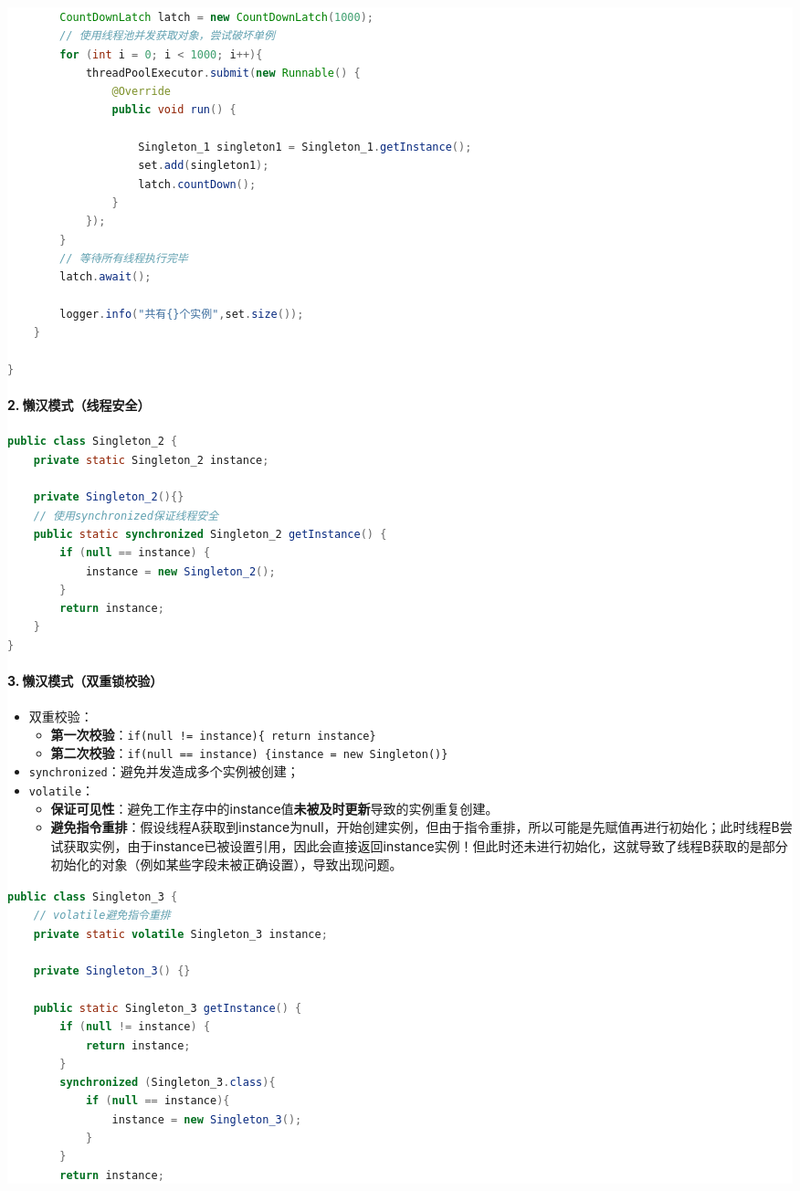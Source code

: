 ```java
        CountDownLatch latch = new CountDownLatch(1000);
        // 使用线程池并发获取对象，尝试破坏单例
        for (int i = 0; i < 1000; i++){
            threadPoolExecutor.submit(new Runnable() {
                @Override
                public void run() {

                    Singleton_1 singleton1 = Singleton_1.getInstance();
                    set.add(singleton1);
                    latch.countDown();
                }
            });
        }
        // 等待所有线程执行完毕
        latch.await();

        logger.info("共有{}个实例",set.size());
    }

}
```

#### 2. 懒汉模式（线程安全）
```java
public class Singleton_2 {
    private static Singleton_2 instance;

    private Singleton_2(){}
	// 使用synchronized保证线程安全
    public static synchronized Singleton_2 getInstance() {
        if (null == instance) {
            instance = new Singleton_2();
        }
        return instance;
    }
}
```

#### 3. 懒汉模式（双重锁校验）
- 双重校验：
	- **第一次校验**：`if(null != instance){ return instance}`
	- **第二次校验**：`if(null == instance) {instance = new Singleton()}`
- `synchronized`：避免并发造成多个实例被创建；
- `volatile`：
	- **保证可见性**：避免工作主存中的instance值**未被及时更新**导致的实例重复创建。
	- **避免指令重排**：假设线程A获取到instance为null，开始创建实例，但由于指令重排，所以可能是先赋值再进行初始化；此时线程B尝试获取实例，由于instance已被设置引用，因此会直接返回instance实例！但此时还未进行初始化，这就导致了线程B获取的是部分初始化的对象（例如某些字段未被正确设置），导致出现问题。
```java
public class Singleton_3 { 
	// volatile避免指令重排
    private static volatile Singleton_3 instance;  
  
    private Singleton_3() {}  
  
    public static Singleton_3 getInstance() {  
        if (null != instance) {  
            return instance;  
        }  
        synchronized (Singleton_3.class){  
            if (null == instance){  
                instance = new Singleton_3();  
            }  
        }  
        return instance;  
```
